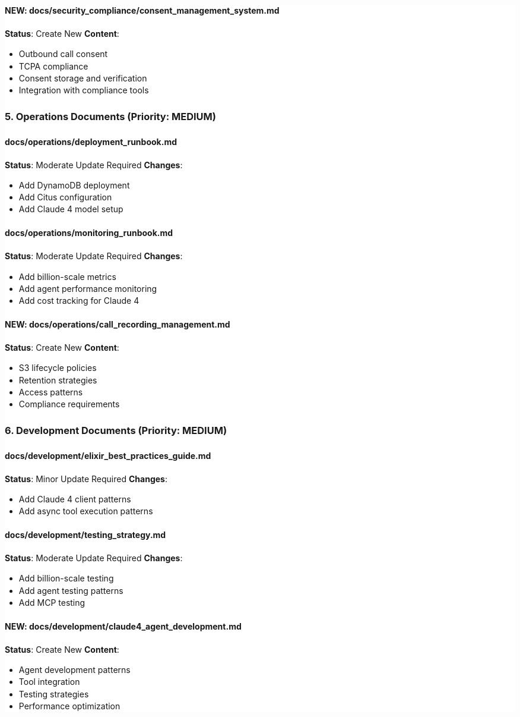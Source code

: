 #### NEW: docs/security_compliance/consent_management_system.md
**Status**: Create New
**Content**:
- Outbound call consent
- TCPA compliance
- Consent storage and verification
- Integration with compliance tools

### 5. Operations Documents (Priority: MEDIUM)

#### docs/operations/deployment_runbook.md
**Status**: Moderate Update Required
**Changes**:
- Add DynamoDB deployment
- Add Citus configuration
- Add Claude 4 model setup

#### docs/operations/monitoring_runbook.md
**Status**: Moderate Update Required
**Changes**:
- Add billion-scale metrics
- Add agent performance monitoring
- Add cost tracking for Claude 4

#### NEW: docs/operations/call_recording_management.md
**Status**: Create New
**Content**:
- S3 lifecycle policies
- Retention strategies
- Access patterns
- Compliance requirements

### 6. Development Documents (Priority: MEDIUM)

#### docs/development/elixir_best_practices_guide.md
**Status**: Minor Update Required
**Changes**:
- Add Claude 4 client patterns
- Add async tool execution patterns

#### docs/development/testing_strategy.md
**Status**: Moderate Update Required
**Changes**:
- Add billion-scale testing
- Add agent testing patterns
- Add MCP testing

#### NEW: docs/development/claude4_agent_development.md
**Status**: Create New
**Content**:
- Agent development patterns
- Tool integration
- Testing strategies
- Performance optimization

